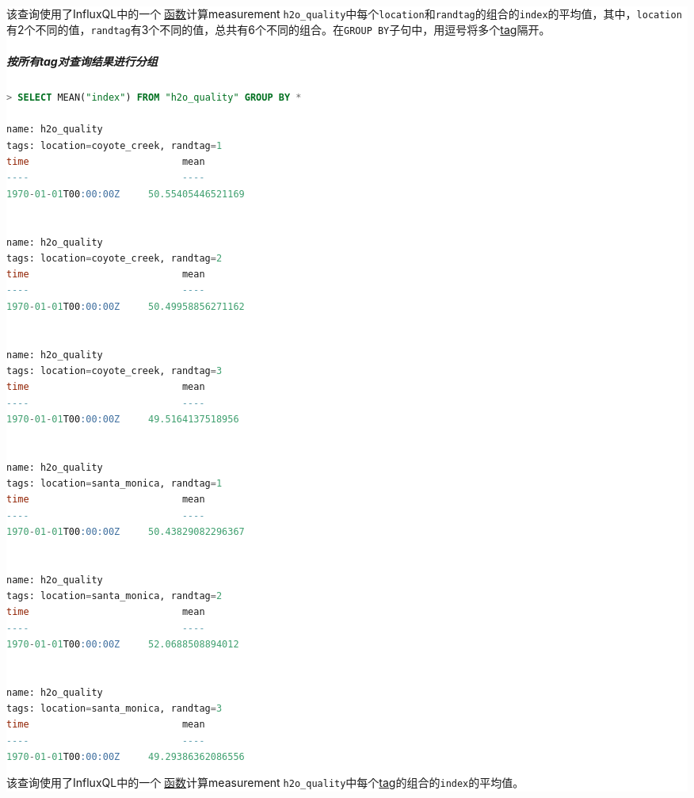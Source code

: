 该查询使用了InfluxQL中的一个 [函数](/influxdb/v1.8/query_language/functions/)计算measurement `h2o_quality`中每个`location`和`randtag`的组合的`index`的平均值，其中，`location`有2个不同的值，`randtag`有3个不同的值，总共有6个不同的组合。在`GROUP BY`子句中，用逗号将多个[tag](/influxdb/v1.8/concepts/glossary/#tag)隔开。

##### 按所有tag对查询结果进行分组

```sql
> SELECT MEAN("index") FROM "h2o_quality" GROUP BY *

name: h2o_quality
tags: location=coyote_creek, randtag=1
time			               mean
----			               ----
1970-01-01T00:00:00Z	 50.55405446521169


name: h2o_quality
tags: location=coyote_creek, randtag=2
time			               mean
----			               ----
1970-01-01T00:00:00Z	 50.49958856271162


name: h2o_quality
tags: location=coyote_creek, randtag=3
time			               mean
----			               ----
1970-01-01T00:00:00Z	 49.5164137518956


name: h2o_quality
tags: location=santa_monica, randtag=1
time			               mean
----			               ----
1970-01-01T00:00:00Z	 50.43829082296367


name: h2o_quality
tags: location=santa_monica, randtag=2
time			               mean
----			               ----
1970-01-01T00:00:00Z	 52.0688508894012


name: h2o_quality
tags: location=santa_monica, randtag=3
time			               mean
----			               ----
1970-01-01T00:00:00Z	 49.29386362086556
```

该查询使用了InfluxQL中的一个 [函数](/influxdb/v1.8/query_language/functions/)计算measurement `h2o_quality`中每个[tag](/influxdb/v1.8/concepts/glossary/#tag)的组合的`index`的平均值。
